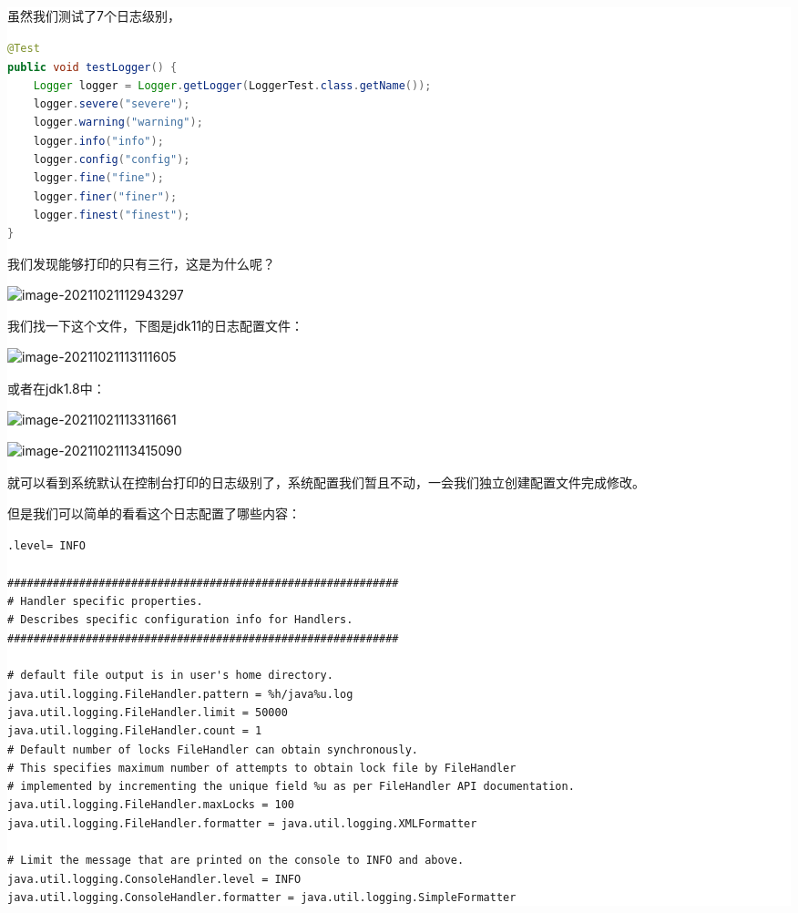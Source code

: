 虽然我们测试了7个日志级别，

```java
@Test
public void testLogger() {
    Logger logger = Logger.getLogger(LoggerTest.class.getName());
    logger.severe("severe");
    logger.warning("warning");
    logger.info("info");
    logger.config("config");
    logger.fine("fine");
    logger.finer("finer");
    logger.finest("finest");
}
```

我们发现能够打印的只有三行，这是为什么呢？

![image-20211021112943297](https://ydlclass.com/doc21xnv/assets/image-20211021112943297.146bb073.png)

我们找一下这个文件，下图是jdk11的日志配置文件：

![image-20211021113111605](https://ydlclass.com/doc21xnv/assets/image-20211021113111605.8c77f1ae.png)

或者在jdk1.8中：

![image-20211021113311661](https://ydlclass.com/doc21xnv/assets/image-20211021113311661.8a239252.png)

![image-20211021113415090](https://ydlclass.com/doc21xnv/assets/image-20211021113415090.8c59f8f9.png)

就可以看到系统默认在控制台打印的日志级别了，系统配置我们暂且不动，一会我们独立创建配置文件完成修改。

但是我们可以简单的看看这个日志配置了哪些内容：

```properties
.level= INFO

############################################################
# Handler specific properties.
# Describes specific configuration info for Handlers.
############################################################

# default file output is in user's home directory.
java.util.logging.FileHandler.pattern = %h/java%u.log
java.util.logging.FileHandler.limit = 50000
java.util.logging.FileHandler.count = 1
# Default number of locks FileHandler can obtain synchronously.
# This specifies maximum number of attempts to obtain lock file by FileHandler
# implemented by incrementing the unique field %u as per FileHandler API documentation.
java.util.logging.FileHandler.maxLocks = 100
java.util.logging.FileHandler.formatter = java.util.logging.XMLFormatter

# Limit the message that are printed on the console to INFO and above.
java.util.logging.ConsoleHandler.level = INFO
java.util.logging.ConsoleHandler.formatter = java.util.logging.SimpleFormatter
```
